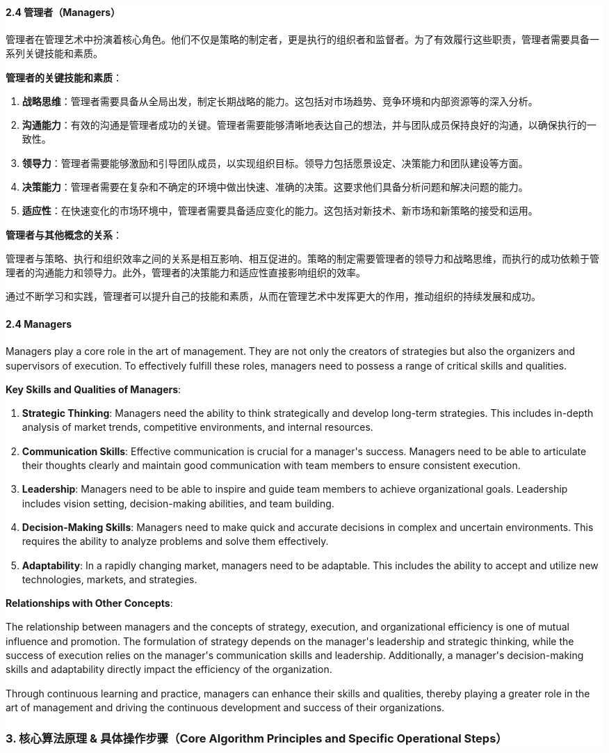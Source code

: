#### 2.4 管理者（Managers）

管理者在管理艺术中扮演着核心角色。他们不仅是策略的制定者，更是执行的组织者和监督者。为了有效履行这些职责，管理者需要具备一系列关键技能和素质。

**管理者的关键技能和素质**：

1. **战略思维**：管理者需要具备从全局出发，制定长期战略的能力。这包括对市场趋势、竞争环境和内部资源等的深入分析。
   
2. **沟通能力**：有效的沟通是管理者成功的关键。管理者需要能够清晰地表达自己的想法，并与团队成员保持良好的沟通，以确保执行的一致性。

3. **领导力**：管理者需要能够激励和引导团队成员，以实现组织目标。领导力包括愿景设定、决策能力和团队建设等方面。

4. **决策能力**：管理者需要在复杂和不确定的环境中做出快速、准确的决策。这要求他们具备分析问题和解决问题的能力。

5. **适应性**：在快速变化的市场环境中，管理者需要具备适应变化的能力。这包括对新技术、新市场和新策略的接受和运用。

**管理者与其他概念的关系**：

管理者与策略、执行和组织效率之间的关系是相互影响、相互促进的。策略的制定需要管理者的领导力和战略思维，而执行的成功依赖于管理者的沟通能力和领导力。此外，管理者的决策能力和适应性直接影响组织的效率。

通过不断学习和实践，管理者可以提升自己的技能和素质，从而在管理艺术中发挥更大的作用，推动组织的持续发展和成功。

#### 2.4 Managers

Managers play a core role in the art of management. They are not only the creators of strategies but also the organizers and supervisors of execution. To effectively fulfill these roles, managers need to possess a range of critical skills and qualities.

**Key Skills and Qualities of Managers**:

1. **Strategic Thinking**: Managers need the ability to think strategically and develop long-term strategies. This includes in-depth analysis of market trends, competitive environments, and internal resources.

2. **Communication Skills**: Effective communication is crucial for a manager's success. Managers need to be able to articulate their thoughts clearly and maintain good communication with team members to ensure consistent execution.

3. **Leadership**: Managers need to be able to inspire and guide team members to achieve organizational goals. Leadership includes vision setting, decision-making abilities, and team building.

4. **Decision-Making Skills**: Managers need to make quick and accurate decisions in complex and uncertain environments. This requires the ability to analyze problems and solve them effectively.

5. **Adaptability**: In a rapidly changing market, managers need to be adaptable. This includes the ability to accept and utilize new technologies, markets, and strategies.

**Relationships with Other Concepts**:

The relationship between managers and the concepts of strategy, execution, and organizational efficiency is one of mutual influence and promotion. The formulation of strategy depends on the manager's leadership and strategic thinking, while the success of execution relies on the manager's communication skills and leadership. Additionally, a manager's decision-making skills and adaptability directly impact the efficiency of the organization.

Through continuous learning and practice, managers can enhance their skills and qualities, thereby playing a greater role in the art of management and driving the continuous development and success of their organizations.

### 3. 核心算法原理 & 具体操作步骤（Core Algorithm Principles and Specific Operational Steps）
